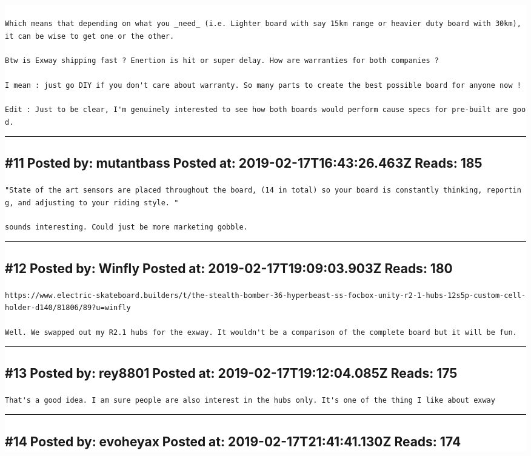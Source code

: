 ```

Which means that depending on what you _need_ (i.e. Lighter board with say 15km range or heavier duty board with 30km), it can be wise to get one or the other.

Btw is Exway shipping fast ? Enertion is hit or super delay. How are warranties for both companies ?

I mean : just go DIY if you don't care about warranty. So many parts to create the best possible board for anyone now !

Edit : Just to be clear, I'm genuinely interested to see how both boards would perform cause specs for pre-built are good.
```

---
## \#11 Posted by: mutantbass Posted at: 2019-02-17T16:43:26.463Z Reads: 185

```
"State of the art sensors are placed throughout the board, (14 in total) so your board is constantly thinking, reporting, and adjusting to your riding style. "

sounds interesting. Could just be more marketing gobble.
```

---
## \#12 Posted by: Winfly Posted at: 2019-02-17T19:09:03.903Z Reads: 180

```
https://www.electric-skateboard.builders/t/the-stealth-bomber-36-hyperbeast-ss-focbox-unity-r2-1-hubs-12s5p-custom-cell-holder-d140/81806/89?u=winfly

Well. We swapped out my R2.1 hubs for the exway. It wouldn't be a comparison of the complete board but it will be fun.
```

---
## \#13 Posted by: rey8801 Posted at: 2019-02-17T19:12:04.085Z Reads: 175

```
That's a good idea. I am sure people are also interest in the hubs only. It's one of the thing I like about exway
```

---
## \#14 Posted by: evoheyax Posted at: 2019-02-17T21:41:41.130Z Reads: 174
